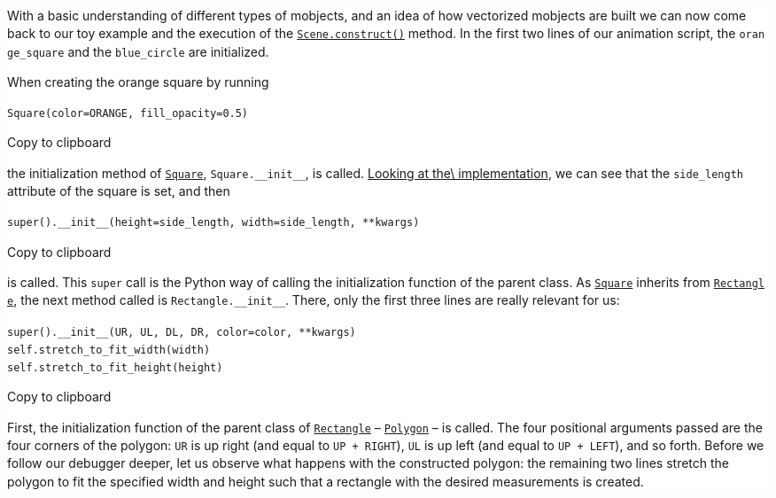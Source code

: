 With a basic understanding of different types of mobjects,
and an idea of how vectorized mobjects are built we can now
come back to our toy example and the execution of the
[`Scene.construct()`](https://docs.manim.community/en/stable/reference/manim.scene.scene.Scene.html#manim.scene.scene.Scene.construct "manim.scene.scene.Scene.construct") method. In the first two lines
of our animation script, the `orange_square` and the
`blue_circle` are initialized.

When creating the orange square by running

```
Square(color=ORANGE, fill_opacity=0.5)

```

Copy to clipboard

the initialization method of [`Square`](https://docs.manim.community/en/stable/reference/manim.mobject.geometry.polygram.Square.html#manim.mobject.geometry.polygram.Square "manim.mobject.geometry.polygram.Square"),
`Square.__init__`, is called. [Looking at the\\
implementation](https://github.com/ManimCommunity/manim/blob/5d72d9cfa2e3dd21c844b1da807576f5a7194fda/manim/mobject/geometry/polygram.py#L607),
we can see that the `side_length` attribute of the square is set,
and then

```
super().__init__(height=side_length, width=side_length, **kwargs)

```

Copy to clipboard

is called. This `super` call is the Python way of calling the
initialization function of the parent class. As [`Square`](https://docs.manim.community/en/stable/reference/manim.mobject.geometry.polygram.Square.html#manim.mobject.geometry.polygram.Square "manim.mobject.geometry.polygram.Square")
inherits from [`Rectangle`](https://docs.manim.community/en/stable/reference/manim.mobject.geometry.polygram.Rectangle.html#manim.mobject.geometry.polygram.Rectangle "manim.mobject.geometry.polygram.Rectangle"), the next method called
is `Rectangle.__init__`. There, only the first three lines
are really relevant for us:

```
super().__init__(UR, UL, DL, DR, color=color, **kwargs)
self.stretch_to_fit_width(width)
self.stretch_to_fit_height(height)

```

Copy to clipboard

First, the initialization function of the parent class of
[`Rectangle`](https://docs.manim.community/en/stable/reference/manim.mobject.geometry.polygram.Rectangle.html#manim.mobject.geometry.polygram.Rectangle "manim.mobject.geometry.polygram.Rectangle") – [`Polygon`](https://docs.manim.community/en/stable/reference/manim.mobject.geometry.polygram.Polygon.html#manim.mobject.geometry.polygram.Polygon "manim.mobject.geometry.polygram.Polygon") – is called. The
four positional arguments passed are the four corners of
the polygon: `UR` is up right (and equal to `UP + RIGHT`),
`UL` is up left (and equal to `UP + LEFT`), and so forth.
Before we follow our debugger deeper, let us observe what
happens with the constructed polygon: the remaining two lines
stretch the polygon to fit the specified width and height
such that a rectangle with the desired measurements is created.
